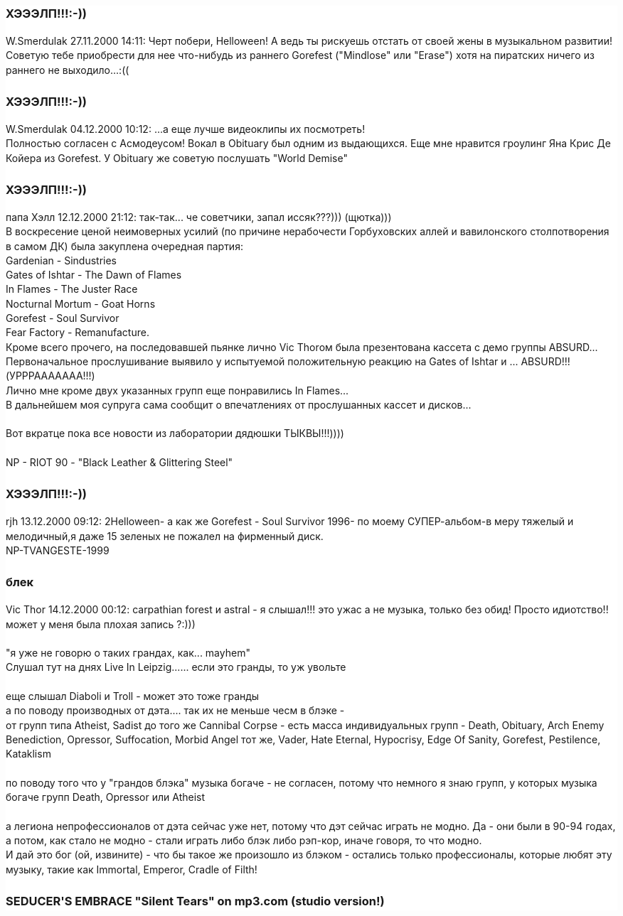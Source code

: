 ### ХЭЭЭЛП!!!:-))

W.Smerdulak 27.11.2000 14:11:
Черт побери, Helloween! А ведь ты рискуешь отстать от своей жены в музыкальном развитии! Советую тебе приобрести для нее что-нибудь из раннего Gorefest ("Mindlose" или "Erase") хотя на пиратских ничего из раннего не выходило...:((

### ХЭЭЭЛП!!!:-))

W.Smerdulak 04.12.2000 10:12:
...а еще лучше видеоклипы их посмотреть!<BR>Полностью согласен с Асмодеусом! Вокал в Obituary был одним из выдающихся. Еще мне нравится гроулинг Яна Крис Де Койера из Gorefest. У Obituary же советую послушать "World Demise"

### ХЭЭЭЛП!!!:-))

папа Хэлл 12.12.2000 21:12:
так-так... че советчики, запал иссяк???))) (щютка)))<BR>В воскресение ценой неимоверных усилий (по причине нерабочести Горбуховских аллей и вавилонского столпотворения в самом ДК) была закуплена очередная партия:<BR>Gardenian - Sindustries <BR>Gates of Ishtar - The Dawn of Flames<BR>In Flames - The Juster Race<BR>Nocturnal Mortum - Goat Horns<BR>Gorefest - Soul Survivor<BR>Fear Factory - Remanufacture.<BR>Кроме всего прочего, на последовавшей пьянке лично Vic Thorом была презентована кассета с демо группы ABSURD...<BR>Первоначальное прослушивание выявило у испытуемой положительную реакцию на Gates of Ishtar и ... ABSURD!!! (УРРРААААААА!!!)<BR>Лично мне кроме двух указанных групп еще понравились In Flames...<BR>В дальнейшем моя супруга сама сообщит о впечатлениях от прослушанных кассет и дисков...<BR><BR>Вот вкратце пока все новости из лаборатории дядюшки ТЫКВЫ!!!))))<BR><BR>NP - RIOT 90 - "Black Leather & Glittering Steel"

### ХЭЭЭЛП!!!:-))

rjh 13.12.2000 09:12:
2Helloween- а как же Gorefest - Soul Survivor 1996- по моему СУПЕР-альбом-в меру тяжелый и мелодичный,я даже 15 зеленых не пожалел на фирменный диск.<BR>NP-TVANGESTE-1999

### блек

Vic Thor 14.12.2000 00:12:
carpathian forest и astral - я слышал!!! это ужас а не музыка, только без обид! Просто идиотство!!<BR>может у меня была плохая запись ?:)))<BR><BR>"я уже не говорю о таких грандах, как... mayhem" <BR>Слушал тут на днях Live In Leipzig......  если это гранды, то уж увольте<BR><BR>еще слышал Diaboli и Troll - может это тоже гранды<BR>а по поводу производных от дэта.... так их не меньше чесм в блэке - <BR>от групп типа Atheist, Sadist до того же Cannibal Corpse - есть масса индивидуальных групп - Death, Obituary, Arch Enemy Benediction, Opressor, Suffocation, Morbid Angel тот же, Vader, Hate Eternal, Hypocrisy, Edge Of Sanity, Gorefest,  Pestilence, Kataklism<BR><BR>по поводу того что у "грандов блэка" музыка богаче - не согласен, потому что немного я знаю групп, у которых музыка богаче групп Death, Opressor или Atheist<BR><BR>а легиона непрофессионалов от дэта сейчас уже нет, потому что дэт сейчас играть не модно. Да - они были в 90-94 годах, а потом, как стало не модно - стали играть либо блэк либо рэп-кор, иначе говоря, то что модно.<BR>И дай это бог (ой, извините) - что бы такое же произошло из блэком - остались только профессионалы, которые любят эту музыку, такие как Immortal, Emperor, Cradle of Filth!<BR>

### SEDUCER'S EMBRACE "Silent Tears" on mp3.com (studio version!)

